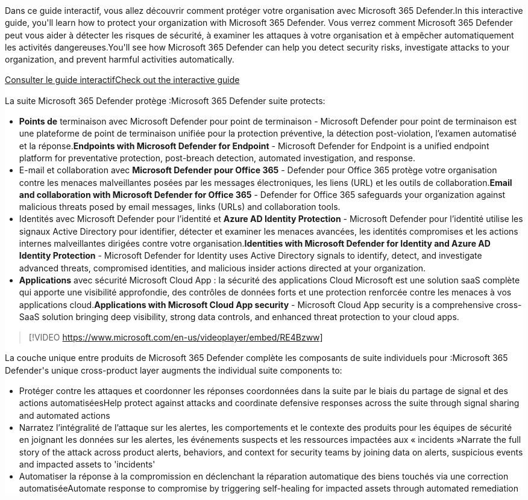 <span data-ttu-id="d01d3-118">Dans ce guide interactif, vous allez découvrir comment protéger votre organisation avec Microsoft 365 Defender.</span><span class="sxs-lookup"><span data-stu-id="d01d3-118">In this interactive guide, you'll learn how to protect your organization with Microsoft 365 Defender.</span></span> <span data-ttu-id="d01d3-119">Vous verrez comment Microsoft 365 Defender peut vous aider à détecter les risques de sécurité, à examiner les attaques à votre organisation et à empêcher automatiquement les activités dangereuses.</span><span class="sxs-lookup"><span data-stu-id="d01d3-119">You'll see how Microsoft 365 Defender can help you detect security risks, investigate attacks to your organization, and prevent harmful activities automatically.</span></span>

[<span data-ttu-id="d01d3-120">Consulter le guide interactif</span><span class="sxs-lookup"><span data-stu-id="d01d3-120">Check out the interactive guide</span></span>](https://aka.ms/M365Defender-InteractiveGuide)



<span data-ttu-id="d01d3-121">La suite Microsoft 365 Defender protège :</span><span class="sxs-lookup"><span data-stu-id="d01d3-121">Microsoft 365 Defender suite protects:</span></span> 
- <span data-ttu-id="d01d3-122">**Points de** terminaison avec Microsoft Defender pour point de terminaison - Microsoft Defender pour point de terminaison est une plateforme de point de terminaison unifiée pour la protection préventive, la détection post-violation, l’examen automatisé et la réponse.</span><span class="sxs-lookup"><span data-stu-id="d01d3-122">**Endpoints with Microsoft Defender for Endpoint** - Microsoft Defender for Endpoint is a unified endpoint platform for preventative protection, post-breach detection, automated investigation, and response.</span></span> 
- <span data-ttu-id="d01d3-123">E-mail et collaboration avec **Microsoft Defender pour Office 365** - Defender pour Office 365 protège votre organisation contre les menaces malveillantes posées par les messages électroniques, les liens (URL) et les outils de collaboration.</span><span class="sxs-lookup"><span data-stu-id="d01d3-123">**Email and collaboration with Microsoft Defender for Office 365** - Defender for Office 365 safeguards your organization against malicious threats posed by email messages, links (URLs) and collaboration tools.</span></span> 
- <span data-ttu-id="d01d3-124">Identités avec Microsoft Defender pour l’identité et **Azure AD Identity Protection** - Microsoft Defender pour l’identité utilise les signaux Active Directory pour identifier, détecter et examiner les menaces avancées, les identités compromises et les actions internes malveillantes dirigées contre votre organisation.</span><span class="sxs-lookup"><span data-stu-id="d01d3-124">**Identities with Microsoft Defender for Identity and Azure AD Identity Protection** - Microsoft Defender for Identity uses Active Directory signals to identify, detect, and investigate advanced threats, compromised identities, and malicious insider actions directed at your organization.</span></span> 
- <span data-ttu-id="d01d3-125">**Applications** avec sécurité Microsoft Cloud App : la sécurité des applications Cloud Microsoft est une solution saaS complète qui apporte une visibilité approfondie, des contrôles de données forts et une protection renforcée contre les menaces à vos applications cloud.</span><span class="sxs-lookup"><span data-stu-id="d01d3-125">**Applications with Microsoft Cloud App security** - Microsoft Cloud App security is a comprehensive cross-SaaS solution bringing deep visibility, strong data controls, and enhanced threat protection to your cloud apps.</span></span> 

>[!VIDEO https://www.microsoft.com/en-us/videoplayer/embed/RE4Bzww] 

<span data-ttu-id="d01d3-126">La couche unique entre produits de Microsoft 365 Defender complète les composants de suite individuels pour :</span><span class="sxs-lookup"><span data-stu-id="d01d3-126">Microsoft 365 Defender's unique cross-product layer augments the individual suite components to:</span></span>
- <span data-ttu-id="d01d3-127">Protéger contre les attaques et coordonner les réponses coordonnées dans la suite par le biais du partage de signal et des actions automatisées</span><span class="sxs-lookup"><span data-stu-id="d01d3-127">Help protect against attacks and coordinate defensive responses across the suite through signal sharing and automated actions</span></span>
- <span data-ttu-id="d01d3-128">Narratez l’intégralité de l’attaque sur les alertes, les comportements et le contexte des produits pour les équipes de sécurité en joignant les données sur les alertes, les événements suspects et les ressources impactées aux « incidents »</span><span class="sxs-lookup"><span data-stu-id="d01d3-128">Narrate the full story of the attack across product alerts, behaviors, and context for security teams by joining data on alerts, suspicious events and impacted assets to 'incidents'</span></span>
- <span data-ttu-id="d01d3-129">Automatiser la réponse à la compromission en déclenchant la réparation automatique des biens touchés via une correction automatisée</span><span class="sxs-lookup"><span data-stu-id="d01d3-129">Automate response to compromise by triggering self-healing for impacted assets through automated remediation</span></span>